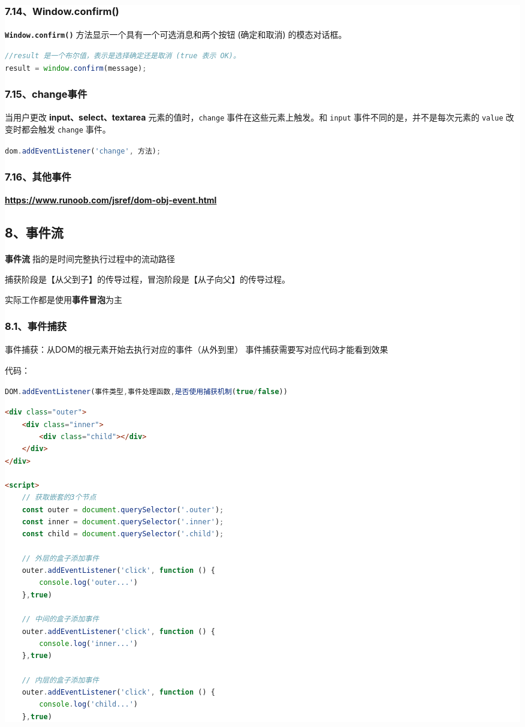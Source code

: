 ### 7.14、Window.confirm()

**`Window.confirm()`** 方法显示一个具有一个可选消息和两个按钮 (确定和取消) 的模态对话框。

```js
//result 是一个布尔值，表示是选择确定还是取消 (true 表示 OK)。
result = window.confirm(message);
```

### 7.15、change事件

当用户更改 **input、select、textarea** 元素的值时，`change` 事件在这些元素上触发。和 `input` 事件不同的是，并不是每次元素的 `value` 改变时都会触发 `change` 事件。

```js
dom.addEventListener('change', 方法);
```

### 7.16、其他事件

**https://www.runoob.com/jsref/dom-obj-event.html**

## 8、事件流

**事件流** 指的是时间完整执行过程中的流动路径

捕获阶段是【从父到子】的传导过程，冒泡阶段是【从子向父】的传导过程。

实际工作都是使用**事件冒泡**为主

### 8.1、事件捕获

事件捕获：从DOM的根元素开始去执行对应的事件（从外到里）
事件捕获需要写对应代码才能看到效果

代码：

```js
DOM.addEventListener(事件类型,事件处理函数,是否使用捕获机制(true/false))
```

```html
<div class="outer">
    <div class="inner">
        <div class="child"></div>
    </div>
</div>

<script>
    // 获取嵌套的3个节点
    const outer = document.querySelector('.outer');
    const inner = document.querySelector('.inner');
    const child = document.querySelector('.child');

    // 外层的盒子添加事件
    outer.addEventListener('click', function () {
        console.log('outer...')
    },true)

    // 中间的盒子添加事件
    outer.addEventListener('click', function () {
        console.log('inner...')
    },true)

    // 内层的盒子添加事件
    outer.addEventListener('click', function () {
        console.log('child...')
    },true)
```
